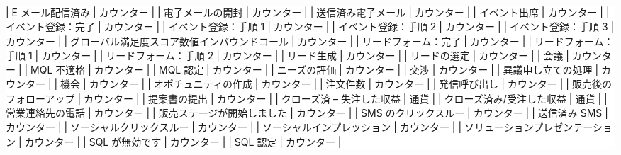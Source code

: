 | E メール配信済み | カウンター |
| 電子メールの開封 | カウンター |
| 送信済み電子メール | カウンター |
| イベント出席 | カウンター |
| イベント登録：完了 | カウンター |
| イベント登録：手順 1 | カウンター |
| イベント登録：手順 2 | カウンター |
| イベント登録：手順 3 | カウンター |
| グローバル満足度スコア数値インバウンドコール | カウンター |
| リードフォーム：完了 | カウンター |
| リードフォーム：手順 1 | カウンター |
| リードフォーム：手順 2 | カウンター |
| リード生成 | カウンター |
| リードの選定 | カウンター |
| 会議 | カウンター |
| MQL 不適格 | カウンター |
| MQL 認定 | カウンター |
| ニーズの評価 | カウンター |
| 交渉 | カウンター |
| 異議申し立ての処理 | カウンター |
| 機会 | カウンター |
| オポチュニティの作成 | カウンター |
| 注文件数 | カウンター |
| 発信呼び出し | カウンター |
| 販売後のフォローアップ | カウンター |
| 提案書の提出 | カウンター |
| クローズ済 – 失注した収益 | 通貨 |
| クローズ済み/受注した収益 | 通貨 |
| 営業連絡先の電話 | カウンター |
| 販売ステージが開始しました | カウンター |
| SMS のクリックスルー | カウンター |
| 送信済み SMS | カウンター |
| ソーシャルクリックスルー | カウンター |
| ソーシャルインプレッション | カウンター |
| ソリューションプレゼンテーション | カウンター |
| SQL が無効です | カウンター |
| SQL 認定 | カウンター |